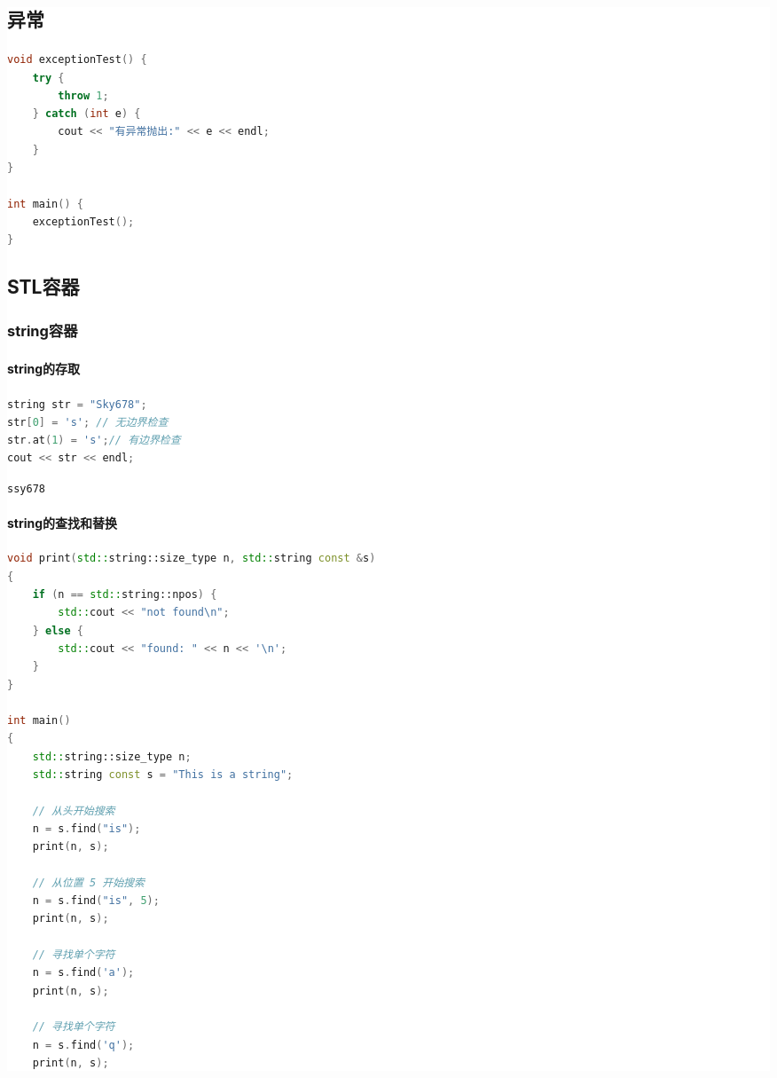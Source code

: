 ## 异常

```c++
void exceptionTest() {
    try {
        throw 1;
    } catch (int e) {
        cout << "有异常抛出:" << e << endl;
    } 
}

int main() {
    exceptionTest();
}
```

## STL容器

### string容器

#### string的存取

```c++
string str = "Sky678";
str[0] = 's'; // 无边界检查
str.at(1) = 's';// 有边界检查
cout << str << endl;
```

```
ssy678
```

#### string的查找和替换

```c++
void print(std::string::size_type n, std::string const &s)
{
    if (n == std::string::npos) {
        std::cout << "not found\n";
    } else {
        std::cout << "found: " << n << '\n';
    }
}

int main()
{
    std::string::size_type n;
    std::string const s = "This is a string";

    // 从头开始搜索
    n = s.find("is");
    print(n, s);

    // 从位置 5 开始搜索
    n = s.find("is", 5);
    print(n, s);

    // 寻找单个字符
    n = s.find('a');
    print(n, s);

    // 寻找单个字符
    n = s.find('q');
    print(n, s);
```